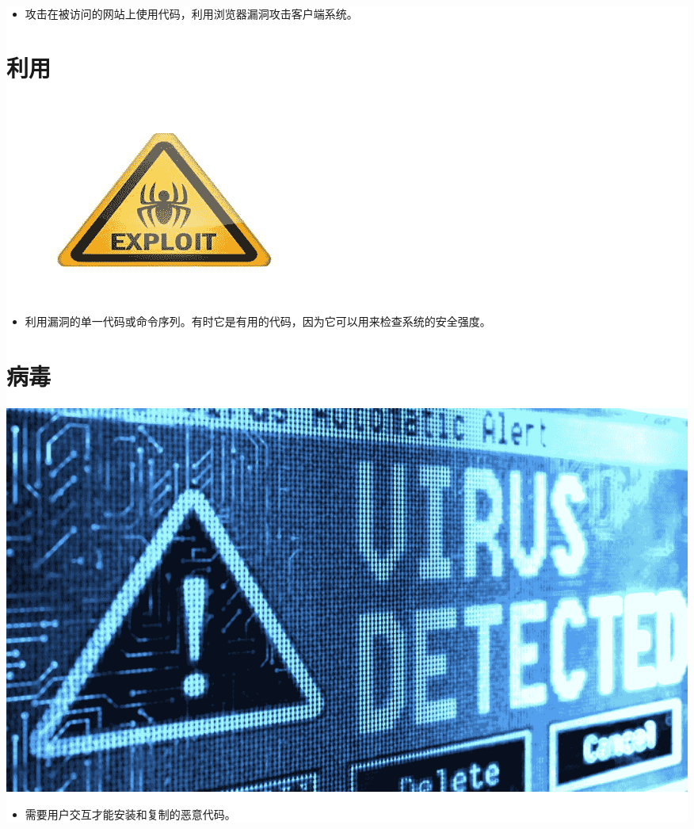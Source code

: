 *   攻击在被访问的网站上使用代码，利用浏览器漏洞攻击客户端系统。

# 利用

![](img/feef786cdbb79ca38bd7bb462f7b2163.png)

*   利用漏洞的单一代码或命令序列。有时它是有用的代码，因为它可以用来检查系统的安全强度。

# 病毒

![](img/3090670e7f9ca407b88a43b0412b0e53.png)

*   需要用户交互才能安装和复制的恶意代码。
